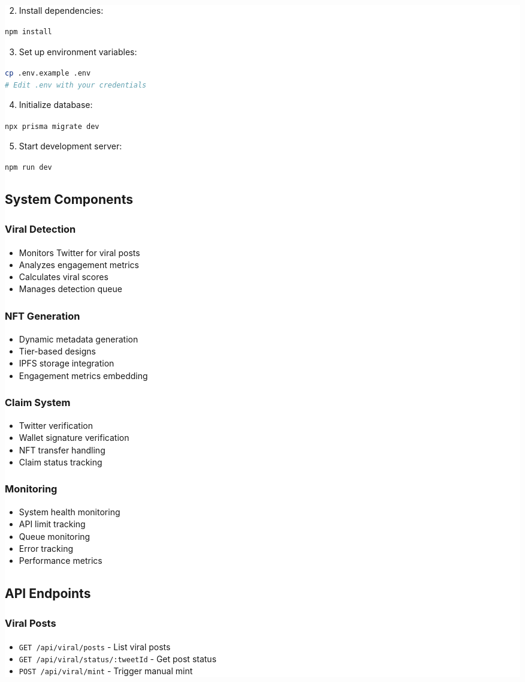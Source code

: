 2. Install dependencies:
```bash
npm install
```

3. Set up environment variables:
```bash
cp .env.example .env
# Edit .env with your credentials
```

4. Initialize database:
```bash
npx prisma migrate dev
```

5. Start development server:
```bash
npm run dev
```

## System Components

### Viral Detection
- Monitors Twitter for viral posts
- Analyzes engagement metrics
- Calculates viral scores
- Manages detection queue

### NFT Generation
- Dynamic metadata generation
- Tier-based designs
- IPFS storage integration
- Engagement metrics embedding

### Claim System
- Twitter verification
- Wallet signature verification
- NFT transfer handling
- Claim status tracking

### Monitoring
- System health monitoring
- API limit tracking
- Queue monitoring
- Error tracking
- Performance metrics

## API Endpoints

### Viral Posts
- `GET /api/viral/posts` - List viral posts
- `GET /api/viral/status/:tweetId` - Get post status
- `POST /api/viral/mint` - Trigger manual mint
